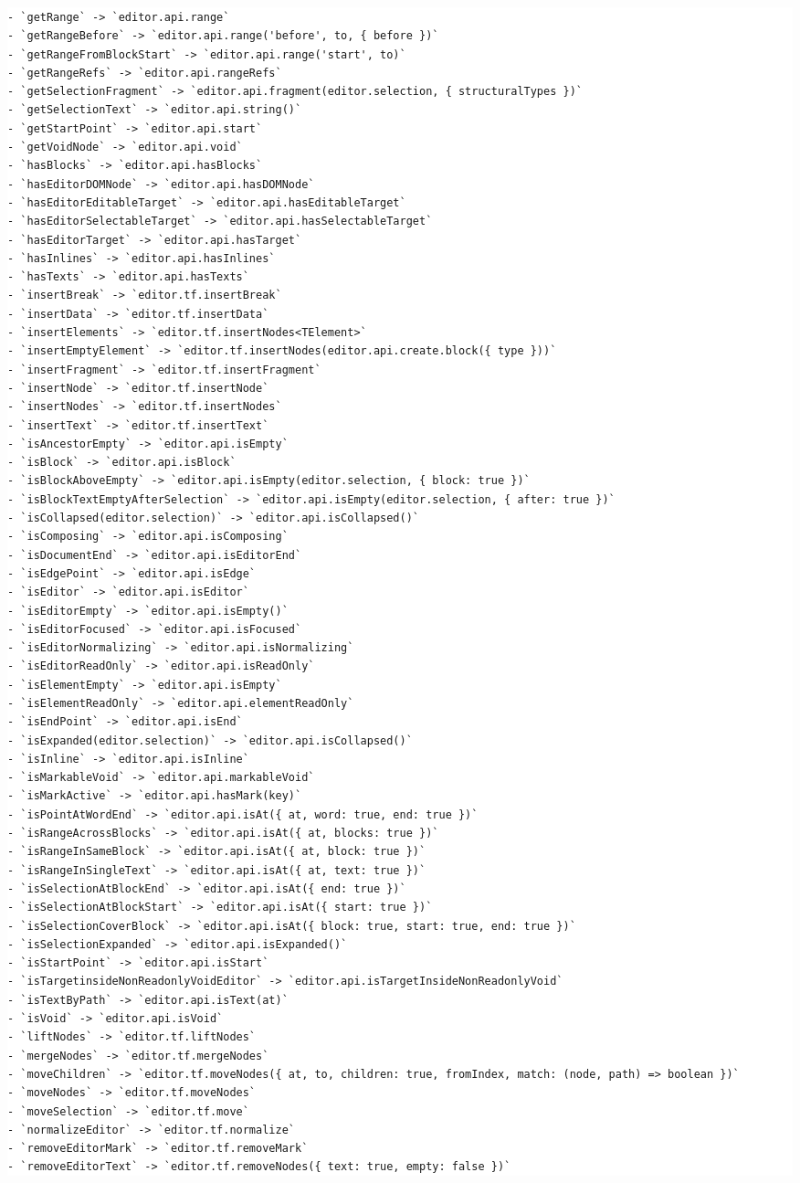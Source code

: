     - `getRange` -> `editor.api.range`
    - `getRangeBefore` -> `editor.api.range('before', to, { before })`
    - `getRangeFromBlockStart` -> `editor.api.range('start', to)`
    - `getRangeRefs` -> `editor.api.rangeRefs`
    - `getSelectionFragment` -> `editor.api.fragment(editor.selection, { structuralTypes })`
    - `getSelectionText` -> `editor.api.string()`
    - `getStartPoint` -> `editor.api.start`
    - `getVoidNode` -> `editor.api.void`
    - `hasBlocks` -> `editor.api.hasBlocks`
    - `hasEditorDOMNode` -> `editor.api.hasDOMNode`
    - `hasEditorEditableTarget` -> `editor.api.hasEditableTarget`
    - `hasEditorSelectableTarget` -> `editor.api.hasSelectableTarget`
    - `hasEditorTarget` -> `editor.api.hasTarget`
    - `hasInlines` -> `editor.api.hasInlines`
    - `hasTexts` -> `editor.api.hasTexts`
    - `insertBreak` -> `editor.tf.insertBreak`
    - `insertData` -> `editor.tf.insertData`
    - `insertElements` -> `editor.tf.insertNodes<TElement>`
    - `insertEmptyElement` -> `editor.tf.insertNodes(editor.api.create.block({ type }))`
    - `insertFragment` -> `editor.tf.insertFragment`
    - `insertNode` -> `editor.tf.insertNode`
    - `insertNodes` -> `editor.tf.insertNodes`
    - `insertText` -> `editor.tf.insertText`
    - `isAncestorEmpty` -> `editor.api.isEmpty`
    - `isBlock` -> `editor.api.isBlock`
    - `isBlockAboveEmpty` -> `editor.api.isEmpty(editor.selection, { block: true })`
    - `isBlockTextEmptyAfterSelection` -> `editor.api.isEmpty(editor.selection, { after: true })`
    - `isCollapsed(editor.selection)` -> `editor.api.isCollapsed()`
    - `isComposing` -> `editor.api.isComposing`
    - `isDocumentEnd` -> `editor.api.isEditorEnd`
    - `isEdgePoint` -> `editor.api.isEdge`
    - `isEditor` -> `editor.api.isEditor`
    - `isEditorEmpty` -> `editor.api.isEmpty()`
    - `isEditorFocused` -> `editor.api.isFocused`
    - `isEditorNormalizing` -> `editor.api.isNormalizing`
    - `isEditorReadOnly` -> `editor.api.isReadOnly`
    - `isElementEmpty` -> `editor.api.isEmpty`
    - `isElementReadOnly` -> `editor.api.elementReadOnly`
    - `isEndPoint` -> `editor.api.isEnd`
    - `isExpanded(editor.selection)` -> `editor.api.isCollapsed()`
    - `isInline` -> `editor.api.isInline`
    - `isMarkableVoid` -> `editor.api.markableVoid`
    - `isMarkActive` -> `editor.api.hasMark(key)`
    - `isPointAtWordEnd` -> `editor.api.isAt({ at, word: true, end: true })`
    - `isRangeAcrossBlocks` -> `editor.api.isAt({ at, blocks: true })`
    - `isRangeInSameBlock` -> `editor.api.isAt({ at, block: true })`
    - `isRangeInSingleText` -> `editor.api.isAt({ at, text: true })`
    - `isSelectionAtBlockEnd` -> `editor.api.isAt({ end: true })`
    - `isSelectionAtBlockStart` -> `editor.api.isAt({ start: true })`
    - `isSelectionCoverBlock` -> `editor.api.isAt({ block: true, start: true, end: true })`
    - `isSelectionExpanded` -> `editor.api.isExpanded()`
    - `isStartPoint` -> `editor.api.isStart`
    - `isTargetinsideNonReadonlyVoidEditor` -> `editor.api.isTargetInsideNonReadonlyVoid`
    - `isTextByPath` -> `editor.api.isText(at)`
    - `isVoid` -> `editor.api.isVoid`
    - `liftNodes` -> `editor.tf.liftNodes`
    - `mergeNodes` -> `editor.tf.mergeNodes`
    - `moveChildren` -> `editor.tf.moveNodes({ at, to, children: true, fromIndex, match: (node, path) => boolean })`
    - `moveNodes` -> `editor.tf.moveNodes`
    - `moveSelection` -> `editor.tf.move`
    - `normalizeEditor` -> `editor.tf.normalize`
    - `removeEditorMark` -> `editor.tf.removeMark`
    - `removeEditorText` -> `editor.tf.removeNodes({ text: true, empty: false })`